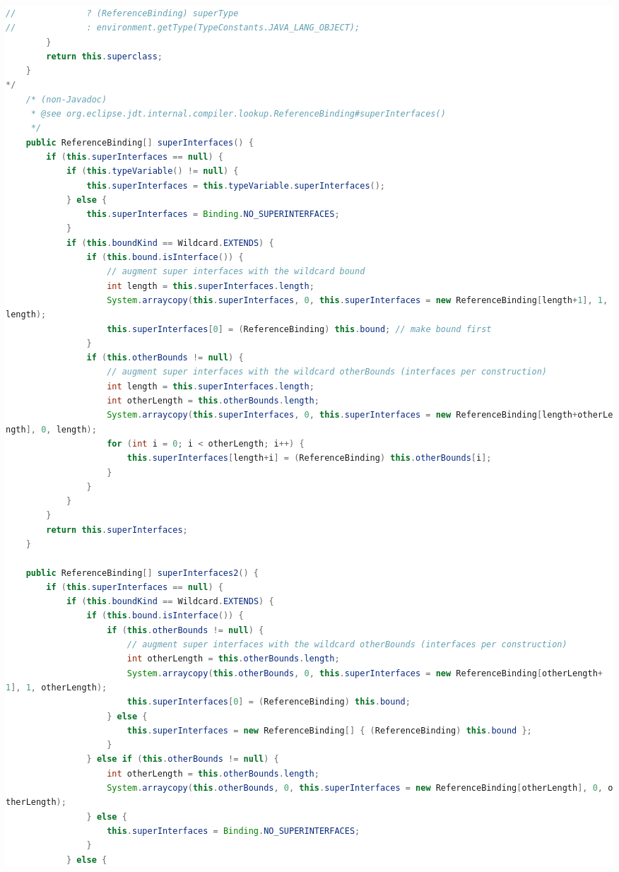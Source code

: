 ```java
//				? (ReferenceBinding) superType
//				: environment.getType(TypeConstants.JAVA_LANG_OBJECT);
		}
		return this.superclass;
    }
*/
    /* (non-Javadoc)
     * @see org.eclipse.jdt.internal.compiler.lookup.ReferenceBinding#superInterfaces()
     */
    public ReferenceBinding[] superInterfaces() {
        if (this.superInterfaces == null) {
        	if (this.typeVariable() != null) {
        		this.superInterfaces = this.typeVariable.superInterfaces();
        	} else {
        		this.superInterfaces = Binding.NO_SUPERINTERFACES;
        	}
			if (this.boundKind == Wildcard.EXTENDS) {
				if (this.bound.isInterface()) {
					// augment super interfaces with the wildcard bound
					int length = this.superInterfaces.length;
					System.arraycopy(this.superInterfaces, 0, this.superInterfaces = new ReferenceBinding[length+1], 1, length);
					this.superInterfaces[0] = (ReferenceBinding) this.bound; // make bound first
				}
				if (this.otherBounds != null) {
					// augment super interfaces with the wildcard otherBounds (interfaces per construction)
					int length = this.superInterfaces.length;
					int otherLength = this.otherBounds.length;
					System.arraycopy(this.superInterfaces, 0, this.superInterfaces = new ReferenceBinding[length+otherLength], 0, length);
					for (int i = 0; i < otherLength; i++) {
						this.superInterfaces[length+i] = (ReferenceBinding) this.otherBounds[i];
					}
				}
			}
        }
        return this.superInterfaces;
    }

    public ReferenceBinding[] superInterfaces2() {
        if (this.superInterfaces == null) {
        	if (this.boundKind == Wildcard.EXTENDS) {
        		if (this.bound.isInterface()) {
        			if (this.otherBounds != null) {
						// augment super interfaces with the wildcard otherBounds (interfaces per construction)
						int otherLength = this.otherBounds.length;
						System.arraycopy(this.otherBounds, 0, this.superInterfaces = new ReferenceBinding[otherLength+1], 1, otherLength);
						this.superInterfaces[0] = (ReferenceBinding) this.bound;
        			} else {
        				this.superInterfaces = new ReferenceBinding[] { (ReferenceBinding) this.bound };
        			}
        		} else if (this.otherBounds != null) {
					int otherLength = this.otherBounds.length;
        			System.arraycopy(this.otherBounds, 0, this.superInterfaces = new ReferenceBinding[otherLength], 0, otherLength);
        		} else {
        			this.superInterfaces = Binding.NO_SUPERINTERFACES;
        		}
        	} else { 
```
